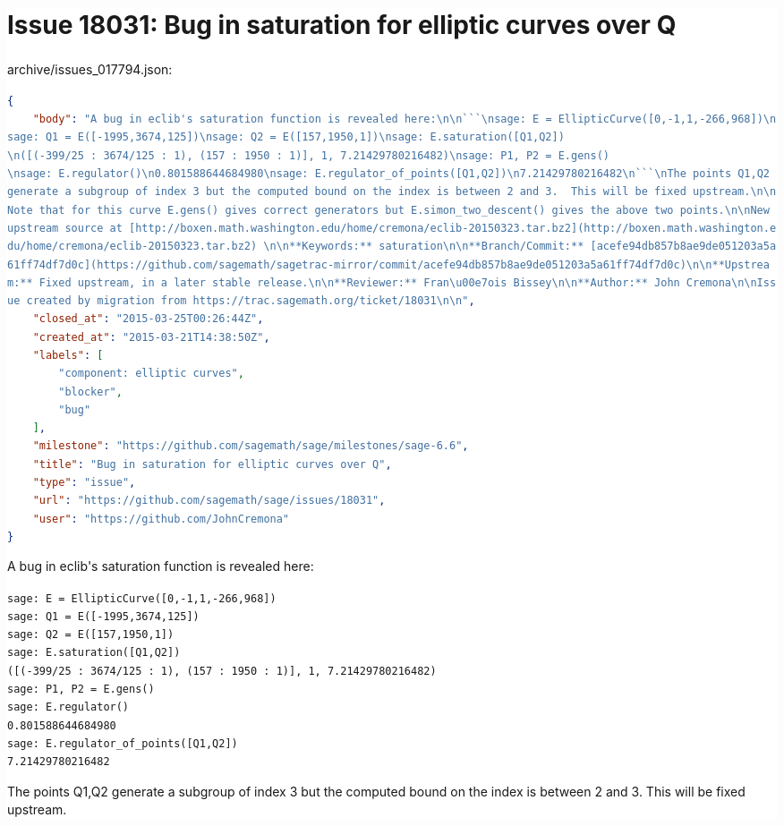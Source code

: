 # Issue 18031: Bug in saturation for elliptic curves over Q

archive/issues_017794.json:
```json
{
    "body": "A bug in eclib's saturation function is revealed here:\n\n```\nsage: E = EllipticCurve([0,-1,1,-266,968])\nsage: Q1 = E([-1995,3674,125])\nsage: Q2 = E([157,1950,1])\nsage: E.saturation([Q1,Q2])                                                                                     \n([(-399/25 : 3674/125 : 1), (157 : 1950 : 1)], 1, 7.21429780216482)\nsage: P1, P2 = E.gens()                                                                                         \nsage: E.regulator()\n0.801588644684980\nsage: E.regulator_of_points([Q1,Q2])\n7.21429780216482\n```\nThe points Q1,Q2 generate a subgroup of index 3 but the computed bound on the index is between 2 and 3.  This will be fixed upstream.\n\nNote that for this curve E.gens() gives correct generators but E.simon_two_descent() gives the above two points.\n\nNew upstream source at [http://boxen.math.washington.edu/home/cremona/eclib-20150323.tar.bz2](http://boxen.math.washington.edu/home/cremona/eclib-20150323.tar.bz2) \n\n**Keywords:** saturation\n\n**Branch/Commit:** [acefe94db857b8ae9de051203a5a61ff74df7d0c](https://github.com/sagemath/sagetrac-mirror/commit/acefe94db857b8ae9de051203a5a61ff74df7d0c)\n\n**Upstream:** Fixed upstream, in a later stable release.\n\n**Reviewer:** Fran\u00e7ois Bissey\n\n**Author:** John Cremona\n\nIssue created by migration from https://trac.sagemath.org/ticket/18031\n\n",
    "closed_at": "2015-03-25T00:26:44Z",
    "created_at": "2015-03-21T14:38:50Z",
    "labels": [
        "component: elliptic curves",
        "blocker",
        "bug"
    ],
    "milestone": "https://github.com/sagemath/sage/milestones/sage-6.6",
    "title": "Bug in saturation for elliptic curves over Q",
    "type": "issue",
    "url": "https://github.com/sagemath/sage/issues/18031",
    "user": "https://github.com/JohnCremona"
}
```
A bug in eclib's saturation function is revealed here:

```
sage: E = EllipticCurve([0,-1,1,-266,968])
sage: Q1 = E([-1995,3674,125])
sage: Q2 = E([157,1950,1])
sage: E.saturation([Q1,Q2])                                                                                     
([(-399/25 : 3674/125 : 1), (157 : 1950 : 1)], 1, 7.21429780216482)
sage: P1, P2 = E.gens()                                                                                         
sage: E.regulator()
0.801588644684980
sage: E.regulator_of_points([Q1,Q2])
7.21429780216482
```
The points Q1,Q2 generate a subgroup of index 3 but the computed bound on the index is between 2 and 3.  This will be fixed upstream.
